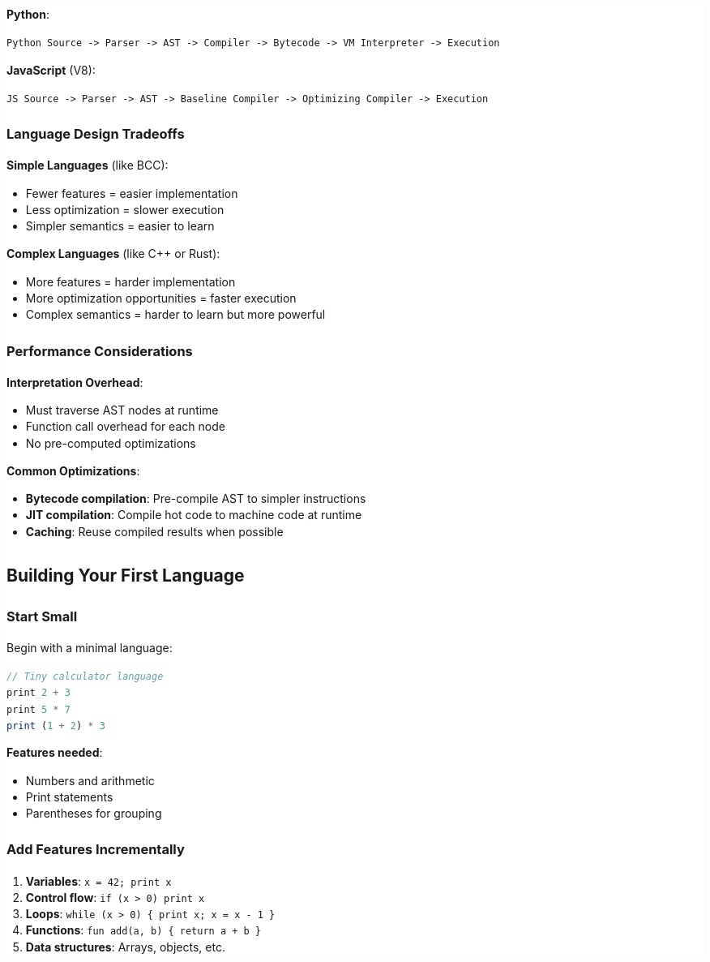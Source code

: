 **Python**:
```
Python Source -> Parser -> AST -> Compiler -> Bytecode -> VM Interpreter -> Execution
```

**JavaScript** (V8):
```
JS Source -> Parser -> AST -> Baseline Compiler -> Optimizing Compiler -> Execution
```

### Language Design Tradeoffs

**Simple Languages** (like BCC):
- Fewer features = easier implementation
- Less optimization = slower execution  
- Simpler semantics = easier to learn

**Complex Languages** (like C++ or Rust):
- More features = harder implementation
- More optimization opportunities = faster execution
- Complex semantics = harder to learn but more powerful

### Performance Considerations

**Interpretation Overhead**:
- Must traverse AST nodes at runtime
- Function call overhead for each node  
- No pre-computed optimizations

**Common Optimizations**:
- **Bytecode compilation**: Pre-compile AST to simpler instructions
- **JIT compilation**: Compile hot code to machine code at runtime
- **Caching**: Reuse compiled results when possible

## Building Your First Language

### Start Small

Begin with a minimal language:
```javascript
// Tiny calculator language
print 2 + 3
print 5 * 7  
print (1 + 2) * 3
```

**Features needed**:
- Numbers and arithmetic
- Print statements
- Parentheses for grouping

### Add Features Incrementally

1. **Variables**: `x = 42; print x`
2. **Control flow**: `if (x > 0) print x`
3. **Loops**: `while (x > 0) { print x; x = x - 1 }`
4. **Functions**: `fun add(a, b) { return a + b }`
5. **Data structures**: Arrays, objects, etc.
